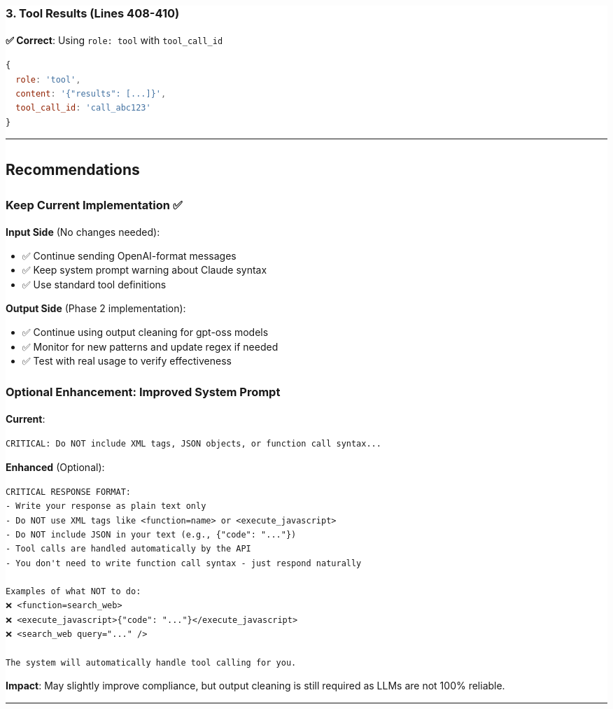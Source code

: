 ### 3. Tool Results (Lines 408-410)

**✅ Correct**: Using `role: tool` with `tool_call_id`
```javascript
{
  role: 'tool',
  content: '{"results": [...]}',
  tool_call_id: 'call_abc123'
}
```

---

## Recommendations

### Keep Current Implementation ✅

**Input Side** (No changes needed):
- ✅ Continue sending OpenAI-format messages
- ✅ Keep system prompt warning about Claude syntax
- ✅ Use standard tool definitions

**Output Side** (Phase 2 implementation):
- ✅ Continue using output cleaning for gpt-oss models
- ✅ Monitor for new patterns and update regex if needed
- ✅ Test with real usage to verify effectiveness

### Optional Enhancement: Improved System Prompt

**Current**:
```
CRITICAL: Do NOT include XML tags, JSON objects, or function call syntax...
```

**Enhanced** (Optional):
```
CRITICAL RESPONSE FORMAT:
- Write your response as plain text only
- Do NOT use XML tags like <function=name> or <execute_javascript>
- Do NOT include JSON in your text (e.g., {"code": "..."})
- Tool calls are handled automatically by the API
- You don't need to write function call syntax - just respond naturally

Examples of what NOT to do:
❌ <function=search_web>
❌ <execute_javascript>{"code": "..."}</execute_javascript>
❌ <search_web query="..." />

The system will automatically handle tool calling for you.
```

**Impact**: May slightly improve compliance, but output cleaning is still required as LLMs are not 100% reliable.

---